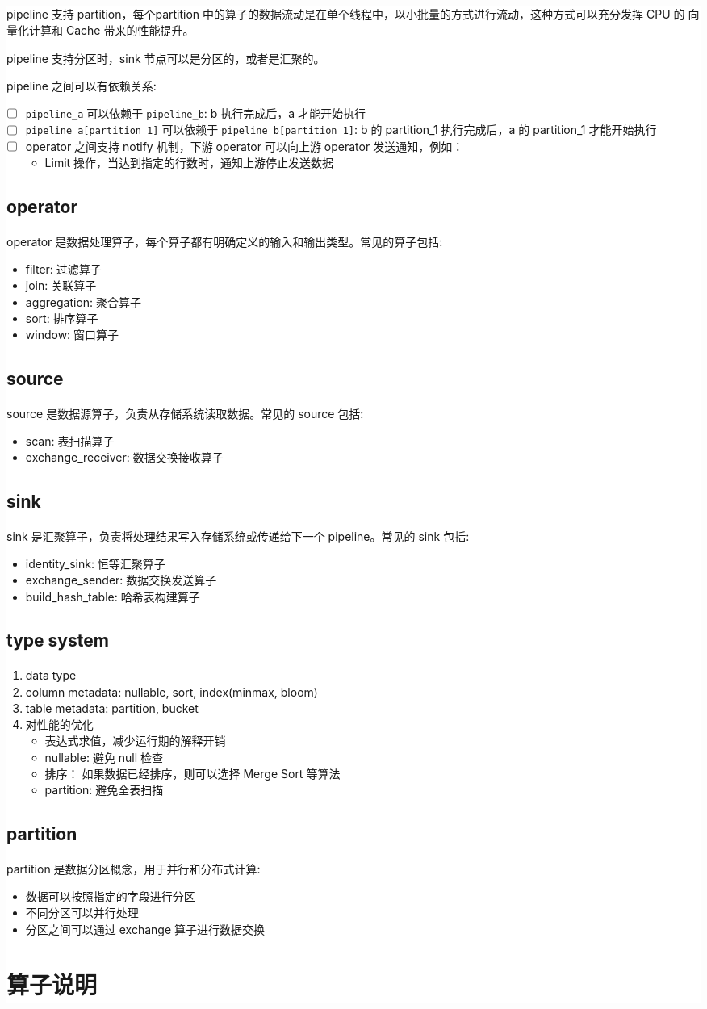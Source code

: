 pipeline 支持 partition，每个partition 中的算子的数据流动是在单个线程中，以小批量的方式进行流动，这种方式可以充分发挥 CPU 的 
向量化计算和 Cache 带来的性能提升。

pipeline 支持分区时，sink 节点可以是分区的，或者是汇聚的。

pipeline 之间可以有依赖关系:
- [ ] `pipeline_a` 可以依赖于 `pipeline_b`: b 执行完成后，a 才能开始执行
- [ ] `pipeline_a[partition_1]` 可以依赖于 `pipeline_b[partition_1]`: b 的 partition_1 执行完成后，a 的 partition_1 才能开始执行
- [ ] operator 之间支持 notify 机制，下游 operator 可以向上游 operator 发送通知，例如：
  - Limit 操作，当达到指定的行数时，通知上游停止发送数据

## operator
operator 是数据处理算子，每个算子都有明确定义的输入和输出类型。常见的算子包括:
- filter: 过滤算子
- join: 关联算子
- aggregation: 聚合算子
- sort: 排序算子
- window: 窗口算子

## source
source 是数据源算子，负责从存储系统读取数据。常见的 source 包括:
- scan: 表扫描算子
- exchange_receiver: 数据交换接收算子

## sink
sink 是汇聚算子，负责将处理结果写入存储系统或传递给下一个 pipeline。常见的 sink 包括:
- identity_sink: 恒等汇聚算子
- exchange_sender: 数据交换发送算子
- build_hash_table: 哈希表构建算子

## type system
1. data type
2. column metadata: nullable, sort, index(minmax, bloom)
3. table metadata: partition, bucket
4. 对性能的优化
   - 表达式求值，减少运行期的解释开销
   - nullable: 避免 null 检查
   - 排序： 如果数据已经排序，则可以选择 Merge Sort 等算法
   - partition: 避免全表扫描

## partition
partition 是数据分区概念，用于并行和分布式计算:
- 数据可以按照指定的字段进行分区
- 不同分区可以并行处理
- 分区之间可以通过 exchange 算子进行数据交换

# 算子说明
